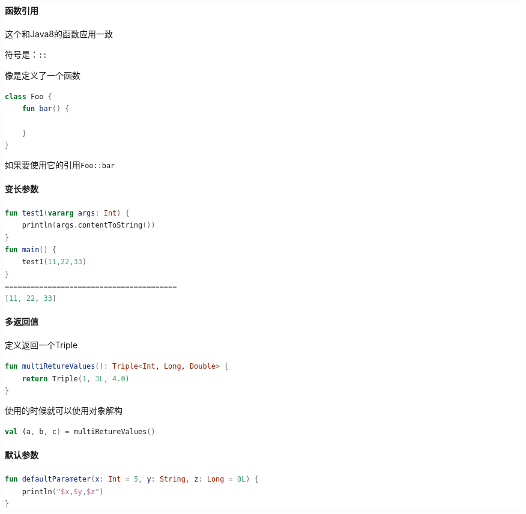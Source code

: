 

#### 函数引用

这个和Java8的函数应用一致

符号是：`::`

像是定义了一个函数

```kotlin
class Foo {
    fun bar() {
        
    }
}
```

如果要使用它的引用`Foo::bar`



#### 变长参数

```kotlin
fun test1(vararg args: Int) {
    println(args.contentToString())
}
fun main() {
    test1(11,22,33)
}
========================================
[11, 22, 33]
```



#### 多返回值

定义返回一个Triple

```kotlin
fun multiRetureValues(): Triple<Int, Long, Double> {
    return Triple(1, 3L, 4.0)
}
```

使用的时候就可以使用对象解构

```kotlin
val (a, b, c) = multiRetureValues()
```



#### 默认参数

```kotlin
fun defaultParameter(x: Int = 5, y: String, z: Long = 0L) {
    println("$x,$y,$z")
}
```
